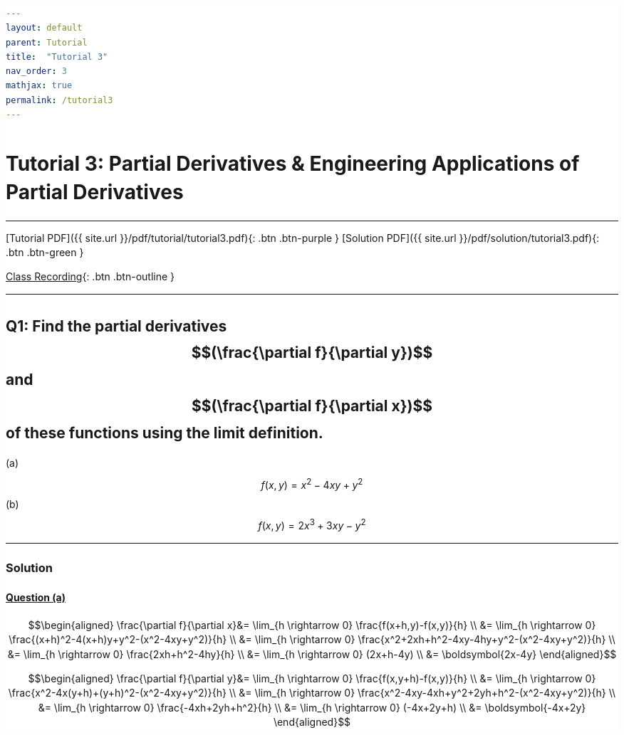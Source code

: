```yaml
---
layout: default
parent: Tutorial
title:  "Tutorial 3"
nav_order: 3
mathjax: true
permalink: /tutorial3
---
```


# Tutorial 3: Partial Derivatives & Engineering Applications of Partial Derivatives

---
[Tutorial PDF]({{ site.url }}/pdf/tutorial/tutorial3.pdf){: .btn .btn-purple }
[Solution PDF]({{ site.url }}/pdf/solution/tutorial3.pdf){: .btn .btn-green }

[Class Recording](https://drive.google.com/file/d/1o14hb12aRSKYOLGxTzHV7-FyKZ8cXd2l/view?usp=sharing){: .btn .btn-outline }

---

## Q1: Find the partial derivatives $$(\frac{\partial f}{\partial y})$$ and $$(\frac{\partial f}{\partial x})$$ of these functions using the limit definition.

(a) $$f(x,y)=x^2-4xy+y^2$$ 
(b) $$f(x,y)=2x^3+3xy-y^2$$ 

---
### Solution 
#### <u>Question (a)</u>

$$\begin{aligned}
\frac{\partial f}{\partial x}&= \lim_{h \rightarrow 0} \frac{f(x+h,y)-f(x,y)}{h} \\
&= \lim_{h \rightarrow 0} \frac{(x+h)^2-4(x+h)y+y^2-(x^2-4xy+y^2)}{h} \\
&= \lim_{h \rightarrow 0} \frac{x^2+2xh+h^2-4xy-4hy+y^2-(x^2-4xy+y^2)}{h} \\
&= \lim_{h \rightarrow 0} \frac{2xh+h^2-4hy}{h} \\
&= \lim_{h \rightarrow 0} (2x+h-4y) \\
&= \boldsymbol{2x-4y}
\end{aligned}$$

$$\begin{aligned}
\frac{\partial f}{\partial y}&= \lim_{h \rightarrow 0} \frac{f(x,y+h)-f(x,y)}{h} \\
&= \lim_{h \rightarrow 0} \frac{x^2-4x(y+h)+(y+h)^2-(x^2-4xy+y^2)}{h} \\
&= \lim_{h \rightarrow 0} \frac{x^2-4xy-4xh+y^2+2yh+h^2-(x^2-4xy+y^2)}{h} \\
&= \lim_{h \rightarrow 0} \frac{-4xh+2yh+h^2}{h} \\
&= \lim_{h \rightarrow 0} (-4x+2y+h) \\
&= \boldsymbol{-4x+2y}
\end{aligned}$$
